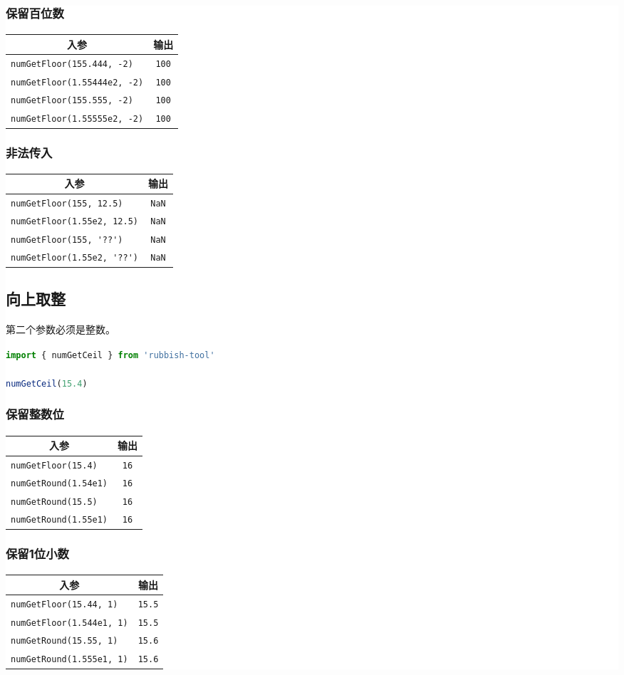 
### 保留百位数

| 入参                         | 输出  |
| ---------------------------- | :---: |
| `numGetFloor(155.444, -2)`   | `100` |
| `numGetFloor(1.55444e2, -2)` | `100` |
| `numGetFloor(155.555, -2)`   | `100` |
| `numGetFloor(1.55555e2, -2)` | `100` |


### 非法传入

| 入参                        | 输出  |
| --------------------------- | :---: |
| `numGetFloor(155, 12.5)`    | `NaN` |
| `numGetFloor(1.55e2, 12.5)` | `NaN` |
| `numGetFloor(155, '??')`    | `NaN` |
| `numGetFloor(1.55e2, '??')` | `NaN` |


## 向上取整

第二个参数必须是整数。

```js
import { numGetCeil } from 'rubbish-tool'

numGetCeil(15.4)
```

### 保留整数位

| 入参                  | 输出  |
| --------------------- | :---: |
| `numGetFloor(15.4)`   | `16`  |
| `numGetRound(1.54e1)` | `16`  |
| `numGetRound(15.5)`   | `16`  |
| `numGetRound(1.55e1)` | `16`  |


### 保留1位小数

| 入参                      |  输出  |
| ------------------------- | :----: |
| `numGetFloor(15.44, 1)`   | `15.5` |
| `numGetFloor(1.544e1, 1)` | `15.5` |
| `numGetRound(15.55, 1)`   | `15.6` |
| `numGetRound(1.555e1, 1)` | `15.6` |
